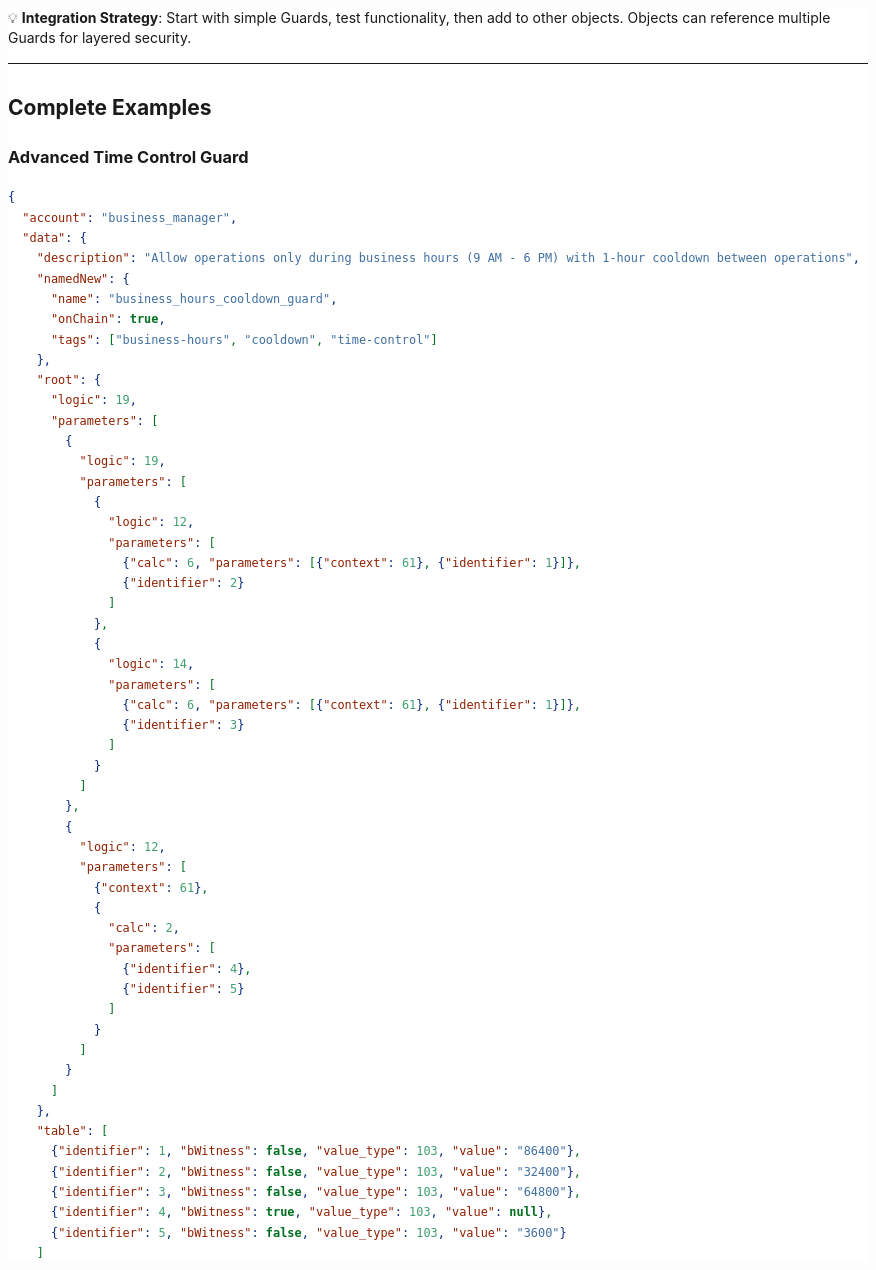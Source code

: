 💡 **Integration Strategy**: Start with simple Guards, test functionality, then add to other objects. Objects can reference multiple Guards for layered security.

---

## Complete Examples

### Advanced Time Control Guard
```json
{
  "account": "business_manager",
  "data": {
    "description": "Allow operations only during business hours (9 AM - 6 PM) with 1-hour cooldown between operations",
    "namedNew": {
      "name": "business_hours_cooldown_guard",
      "onChain": true,
      "tags": ["business-hours", "cooldown", "time-control"]
    },
    "root": {
      "logic": 19,
      "parameters": [
        {
          "logic": 19,
          "parameters": [
            {
              "logic": 12,
              "parameters": [
                {"calc": 6, "parameters": [{"context": 61}, {"identifier": 1}]},
                {"identifier": 2}
              ]
            },
            {
              "logic": 14,
              "parameters": [
                {"calc": 6, "parameters": [{"context": 61}, {"identifier": 1}]},
                {"identifier": 3}
              ]
            }
          ]
        },
        {
          "logic": 12,
          "parameters": [
            {"context": 61},
            {
              "calc": 2,
              "parameters": [
                {"identifier": 4},
                {"identifier": 5}
              ]
            }
          ]
        }
      ]
    },
    "table": [
      {"identifier": 1, "bWitness": false, "value_type": 103, "value": "86400"},
      {"identifier": 2, "bWitness": false, "value_type": 103, "value": "32400"},
      {"identifier": 3, "bWitness": false, "value_type": 103, "value": "64800"},
      {"identifier": 4, "bWitness": true, "value_type": 103, "value": null},
      {"identifier": 5, "bWitness": false, "value_type": 103, "value": "3600"}
    ]
```